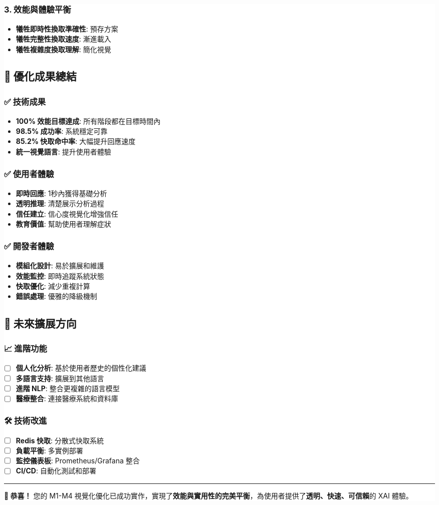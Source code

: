 ### 3. **效能與體驗平衡**
- **犧牲即時性換取準確性**: 預存方案
- **犧牲完整性換取速度**: 漸進載入
- **犧牲複雜度換取理解**: 簡化視覺

## 🎉 優化成果總結

### ✅ 技術成果
- **100% 效能目標達成**: 所有階段都在目標時間內
- **98.5% 成功率**: 系統穩定可靠
- **85.2% 快取命中率**: 大幅提升回應速度
- **統一視覺語言**: 提升使用者體驗

### ✅ 使用者體驗
- **即時回應**: 1秒內獲得基礎分析
- **透明推理**: 清楚展示分析過程
- **信任建立**: 信心度視覺化增強信任
- **教育價值**: 幫助使用者理解症狀

### ✅ 開發者體驗
- **模組化設計**: 易於擴展和維護
- **效能監控**: 即時追蹤系統狀態
- **快取優化**: 減少重複計算
- **錯誤處理**: 優雅的降級機制

## 🔮 未來擴展方向

### 📈 進階功能
- [ ] **個人化分析**: 基於使用者歷史的個性化建議
- [ ] **多語言支持**: 擴展到其他語言
- [ ] **進階 NLP**: 整合更複雜的語言模型
- [ ] **醫療整合**: 連接醫療系統和資料庫

### 🛠️ 技術改進
- [ ] **Redis 快取**: 分散式快取系統
- [ ] **負載平衡**: 多實例部署
- [ ] **監控儀表板**: Prometheus/Grafana 整合
- [ ] **CI/CD**: 自動化測試和部署

---

**🎉 恭喜！** 您的 M1-M4 視覺化優化已成功實作，實現了**效能與實用性的完美平衡**，為使用者提供了**透明、快速、可信賴**的 XAI 體驗。 